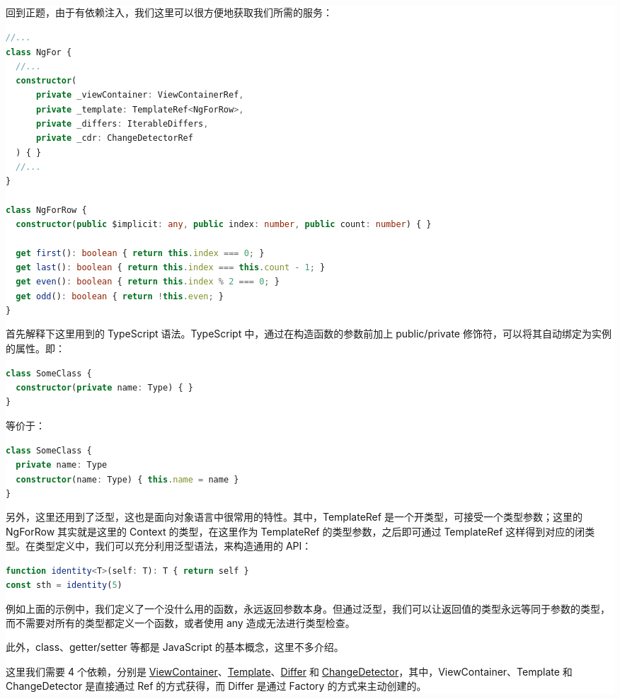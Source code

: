 回到正题，由于有依赖注入，我们这里可以很方便地获取我们所需的服务：

```typescript
//...
class NgFor {
  //...
  constructor(
      private _viewContainer: ViewContainerRef,
      private _template: TemplateRef<NgForRow>,
      private _differs: IterableDiffers, 
      private _cdr: ChangeDetectorRef
  ) { }
  //...
}

class NgForRow {
  constructor(public $implicit: any, public index: number, public count: number) { }

  get first(): boolean { return this.index === 0; }
  get last(): boolean { return this.index === this.count - 1; }
  get even(): boolean { return this.index % 2 === 0; }
  get odd(): boolean { return !this.even; }
}
```

首先解释下这里用到的 TypeScript 语法。TypeScript 中，通过在构造函数的参数前加上 public/private 修饰符，可以将其自动绑定为实例的属性。即：

```typescript
class SomeClass {
  constructor(private name: Type) { }
}
```

等价于：

```typescript
class SomeClass {
  private name: Type
  constructor(name: Type) { this.name = name }
}
```

另外，这里还用到了泛型，这也是面向对象语言中很常用的特性。其中，TemplateRef 是一个开类型，可接受一个类型参数；这里的 NgForRow 其实就是这里的 Context 的类型，在这里作为 TemplateRef 的类型参数，之后即可通过 TemplateRef<NgForRow> 这样得到对应的闭类型。在类型定义中，我们可以充分利用泛型语法，来构造通用的 API：

```typescript
function identity<T>(self: T): T { return self }
const sth = identity(5)
```

例如上面的示例中，我们定义了一个没什么用的函数，永远返回参数本身。但通过泛型，我们可以让返回值的类型永远等同于参数的类型，而不需要对所有的类型都定义一个函数，或者使用 any 造成无法进行类型检查。

此外，class、getter/setter 等都是 JavaScript 的基本概念，这里不多介绍。

这里我们需要 4 个依赖，分别是 [ViewContainer](https://angular.io/docs/ts/latest/api/core/index/ViewContainerRef-class.html)、[Template](https://angular.io/docs/ts/latest/api/core/index/TemplateRef-class.html)、[Differ](https://angular.io/docs/ts/latest/api/core/index/IterableDiffer-interface.html) 和 [ChangeDetector](https://angular.io/docs/ts/latest/api/core/index/ChangeDetectorRef-class.html)，其中，ViewContainer、Template 和 ChangeDetector 是直接通过 Ref 的方式获得，而 Differ 是通过 Factory 的方式来主动创建的。

